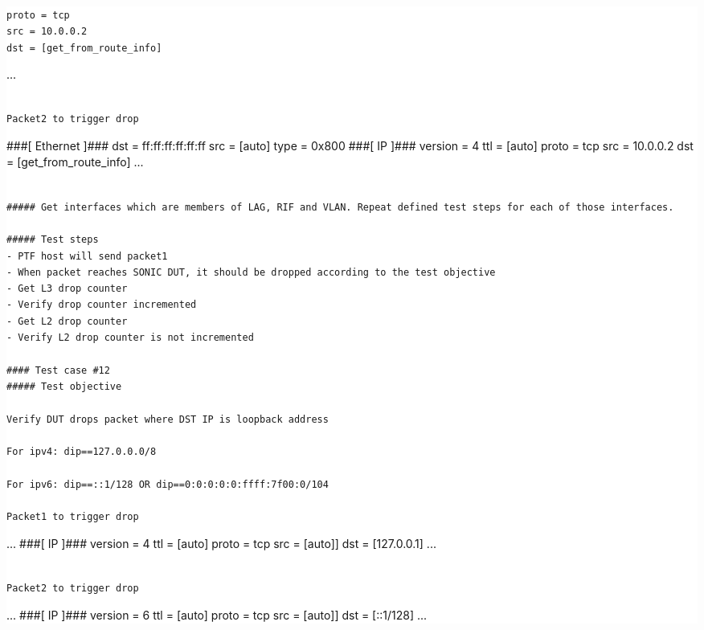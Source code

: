     proto = tcp
    src = 10.0.0.2
    dst = [get_from_route_info]
...
```

Packet2 to trigger drop
```
###[ Ethernet ]###
  dst = ff:ff:ff:ff:ff:ff
  src = [auto]
  type = 0x800
###[ IP ]###
    version = 4
    ttl = [auto]
    proto = tcp
    src = 10.0.0.2
    dst = [get_from_route_info]
...
```

##### Get interfaces which are members of LAG, RIF and VLAN. Repeat defined test steps for each of those interfaces.

##### Test steps
- PTF host will send packet1
- When packet reaches SONIC DUT, it should be dropped according to the test objective
- Get L3 drop counter
- Verify drop counter incremented
- Get L2 drop counter
- Verify L2 drop counter is not incremented

#### Test case #12
##### Test objective

Verify DUT drops packet where DST IP is loopback address

For ipv4: dip==127.0.0.0/8

For ipv6: dip==::1/128 OR dip==0:0:0:0:0:ffff:7f00:0/104

Packet1 to trigger drop
```
...
###[ IP ]###
    version = 4
    ttl = [auto]
    proto = tcp
    src = [auto]]
    dst = [127.0.0.1]
...
```

Packet2 to trigger drop
```
...
###[ IP ]###
    version = 6
    ttl = [auto]
    proto = tcp
    src = [auto]]
    dst = [::1/128]
...
```

```